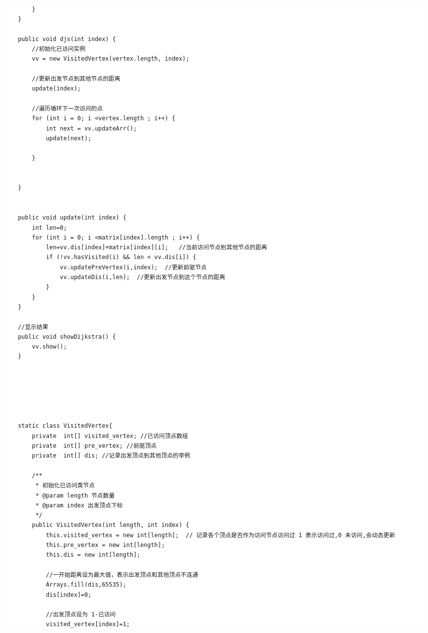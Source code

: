 ```
        }
    }

    public void djs(int index) {
        //初始化已访问实例
        vv = new VisitedVertex(vertex.length, index);

        //更新出发节点到其他节点的距离
        update(index);

        //遍历循环下一次访问的点
        for (int i = 0; i <vertex.length ; i++) {
            int next = vv.updateArr();
            update(next);

        }


    }


    public void update(int index) {
        int len=0;
        for (int i = 0; i <matrix[index].length ; i++) {
            len=vv.dis[index]+matrix[index][i];   //当前访问节点到其他节点的距离
            if (!vv.hasVisited(i) && len < vv.dis[i]) {
                vv.updatePreVertex(i,index);  //更新前驱节点
                vv.updateDis(i,len);  //更新出发节点到这个节点的距离
            }
        }
    }

    //显示结果
    public void showDijkstra() {
        vv.show();
    }






    static class VisitedVertex{
        private  int[] visited_vertex; //已访问顶点数组
        private  int[] pre_vertex; //前驱顶点
        private  int[] dis; //记录出发顶点到其他顶点的举例

        /**
         * 初始化已访问类节点
         * @param length 节点数量
         * @param index 出发顶点下标
         */
        public VisitedVertex(int length, int index) {
            this.visited_vertex = new int[length];  // 记录各个顶点是否作为访问节点访问过 1 表示访问过,0 未访问,会动态更新
            this.pre_vertex = new int[length];
            this.dis = new int[length];

            //一开始距离设为最大值，表示出发顶点和其他顶点不连通
            Arrays.fill(dis,65535);
            dis[index]=0;

            //出发顶点设为 1-已访问
            visited_vertex[index]=1;
```